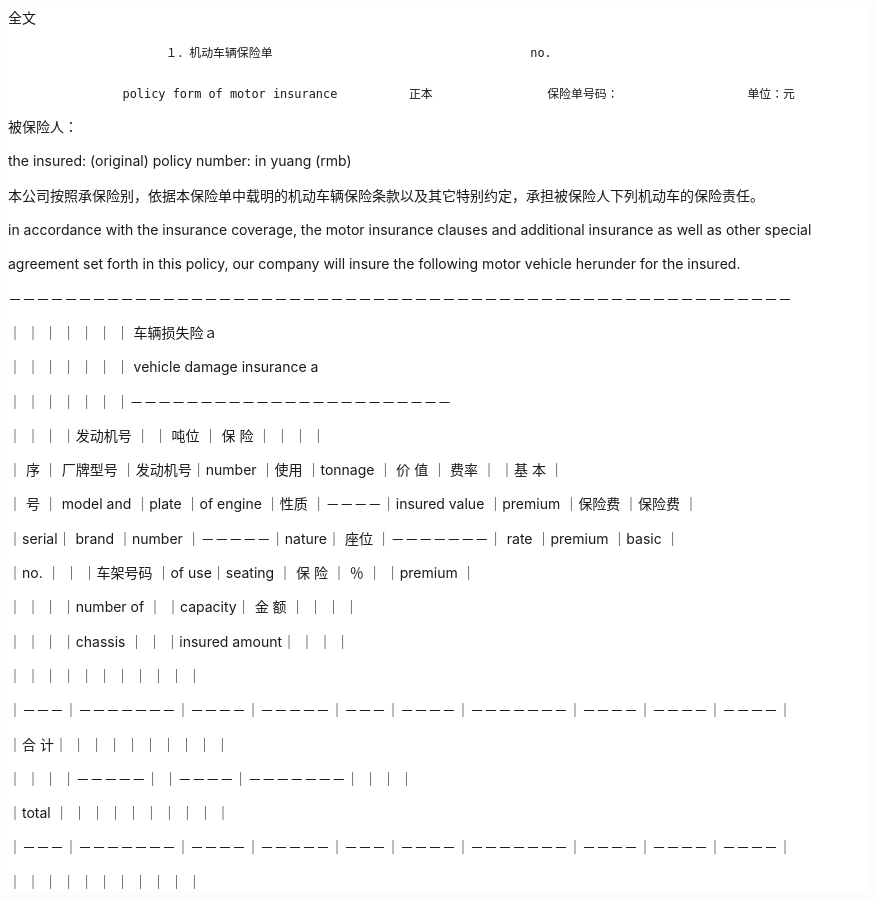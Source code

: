 
   全文



                          １．机动车辆保险单                                    no.

                    policy form of motor insurance          正本                保险单号码：                  单位：元

被保险人：

the insured:                                              (original)            policy number:             in yuang (rmb)

本公司按照承保险别，依据本保险单中载明的机动车辆保险条款以及其它特别约定，承担被保险人下列机动车的保险责任。

in accordance with the insurance coverage, the motor insurance clauses and additional insurance as well as other special

agreement set forth in this policy, our company will insure the following motor vehicle herunder for the insured.



－－－－－－－－－－－－－－－－－－－－－－－－－－－－－－－－－－－－－－－－－－－－－－－－－－－－－－－－

｜      ｜              ｜        ｜          ｜      ｜        ｜                    车辆损失险ａ

｜      ｜              ｜        ｜          ｜      ｜        ｜              vehicle damage insurance a

｜      ｜              ｜        ｜          ｜      ｜        ｜－－－－－－－－－－－－－－－－－－－－－－－

｜      ｜              ｜        ｜发动机号  ｜      ｜  吨位  ｜  保  险      ｜        ｜        ｜        ｜

｜  序  ｜  厂牌型号    ｜发动机号｜number    ｜使用  ｜tonnage ｜  价  值      ｜  费率  ｜        ｜基  本  ｜

｜  号  ｜  model and   ｜plate   ｜of engine ｜性质  ｜－－－－｜insured value ｜premium ｜保险费  ｜保险费  ｜

｜serial｜  brand       ｜number  ｜－－－－－｜nature｜  座位  ｜－－－－－－－｜  rate  ｜premium ｜basic   ｜

｜no.   ｜              ｜        ｜车架号码  ｜of use｜seating ｜  保  险      ｜  ％    ｜        ｜premium ｜

｜      ｜              ｜        ｜number of ｜      ｜capacity｜  金  额      ｜        ｜        ｜        ｜

｜      ｜              ｜        ｜chassis   ｜      ｜        ｜insured amount｜        ｜        ｜        ｜

｜      ｜              ｜        ｜          ｜      ｜        ｜              ｜        ｜        ｜        ｜

｜－－－｜－－－－－－－｜－－－－｜－－－－－｜－－－｜－－－－｜－－－－－－－｜－－－－｜－－－－｜－－－－｜



｜合  计｜              ｜        ｜          ｜      ｜        ｜              ｜        ｜        ｜        ｜

｜      ｜              ｜        ｜－－－－－｜      ｜－－－－｜－－－－－－－｜        ｜        ｜        ｜

｜total ｜              ｜        ｜          ｜      ｜        ｜              ｜        ｜        ｜        ｜

｜－－－｜－－－－－－－｜－－－－｜－－－－－｜－－－｜－－－－｜－－－－－－－｜－－－－｜－－－－｜－－－－｜

｜      ｜              ｜        ｜          ｜      ｜        ｜              ｜        ｜        ｜        ｜
